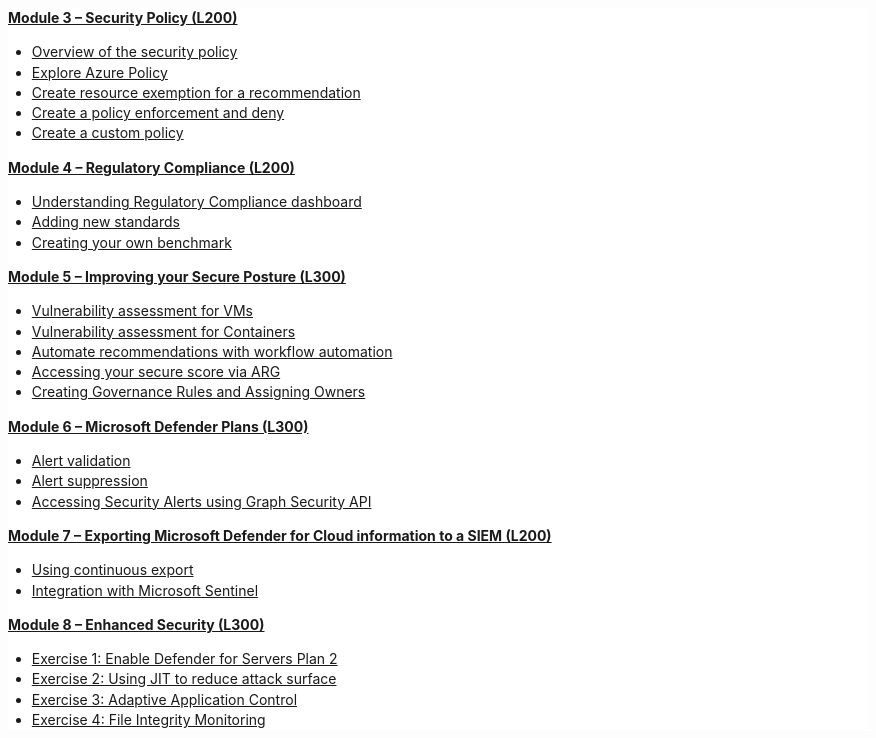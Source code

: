 [**Module 3 – Security Policy (L200)**](https://github.com/Azure/Microsoft-Defender-for-Cloud/blob/main/Labs/Modules/Module-3-ASC-Security-Policy.md)
- [Overview of the security policy](./Modules/Module-3-ASC-Security-Policy.md#exercise-1-overview-of-the-asc-policy)
- [Explore Azure Policy](./Modules/Module-3-ASC-Security-Policy.md#exercise-2-explore-azure-policy)
- [Create resource exemption for a recommendation](./Modules/Module-3-ASC-Security-Policy.md#exercise-3-create-resource-exemption-for-a-recommendation)
- [Create a policy enforcement and deny](./Modules/Module-3-ASC-Security-Policy.md#exercise-4-create-a-policy-enforcement-and-deny)
- [Create a custom policy](./Modules/Module-3-ASC-Security-Policy.md#exercise-5-create-a-custom-policy)

[**Module 4 – Regulatory Compliance (L200)**](https://github.com/Azure/Microsoft-Defender-for-Cloud/blob/main/Labs/Modules/Module-4-Regulatory-Compliance.md)
- [Understanding Regulatory Compliance dashboard](./Modules/Module-4-Regulatory-Compliance.md#exercise-1-understanding-regulatory-compliance-dashboard)
- [Adding new standards](./Modules/Module-4-Regulatory-Compliance.md#exercise-2-adding-new-standards)
- [Creating your own benchmark](./Modules/Module-4-Regulatory-Compliance.md#exercise-3-creating-your-own-benchmark)
 
[**Module 5 – Improving your Secure Posture (L300)**](https://github.com/Azure/Microsoft-Defender-for-Cloud/blob/main/Labs/Modules/Module-5-Improving-your-Secure-Posture.md)
- [Vulnerability assessment for VMs](./Modules/Module-5-Improving-your-Secure-Posture.md#exercise-1-vulnerability-assessment-for-vms)
- [Vulnerability assessment for Containers](./Modules/Module-5-Improving-your-Secure-Posture.md#exercise-2-vulnerability-assessment-for-containers)
- [Automate recommendations with workflow automation](./Modules/Module-5-Improving-your-Secure-Posture.md#exercise-3-automate-recommendations-with-workflow-automation)
- [Accessing your secure score via ARG](./Modules/Module-5-Improving-your-Secure-Posture.md#exercise-4-accessing-your-secure-score-via-arg)
- [Creating Governance Rules and Assigning Owners](./Modules/Module-5-Improving-your-Secure-Posture.md#exercise-4-accessing-your-secure-score-via-arg)
 
[**Module 6 – Microsoft Defender Plans (L300)**](https://github.com/Azure/Microsoft-Defender-for-Cloud/blob/main/Labs/Modules/Module-6-Azure-Defender.md)
- [Alert validation](./Modules/Module-6-Azure-Defender.md#exercise-1-alert-validation)
- [Alert suppression](./Modules/Module-6-Azure-Defender.md#exercise-2-alert-suppression)
- [Accessing Security Alerts using Graph Security API](./Modules/Module-6-Azure-Defender.md#exercise-3-accessing-security-alerts-using-graph-security-api)

[**Module 7 – Exporting Microsoft Defender for Cloud information to a SIEM (L200)**](https://github.com/Azure/Microsoft-Defender-for-Cloud/blob/main/Labs/Modules/Module-7-Exporting-ASC-information-to-a-SIEM.md)
- [Using continuous export](./Modules/Module-7-Exporting-ASC-information-to-a-SIEM.md#exercise-1-using-continuous-export)
- [Integration with Microsoft Sentinel](./Modules/Module-7-Exporting-ASC-information-to-a-SIEM.md#exercise-2-integration-with-azure-sentinel)

[**Module 8 – Enhanced Security (L300)**](https://github.com/Azure/Microsoft-Defender-for-Cloud/blob/main/Labs/Modules/Module-8-Advance-Cloud-Defense.md)
- [Exercise 1: Enable Defender for Servers Plan 2](./Modules/Module-8-Advance-Cloud-Defense.md#exercise-1-enable-microsoft-defender-for-servers-plan-2)
- [Exercise 2: Using JIT to reduce attack surface](./Modules/Module-8-Advance-Cloud-Defense.md#exercise-2-using-jit-to-reduce-attack-surface)
- [Exercise 3: Adaptive Application Control](./Modules/Module-8-Advance-Cloud-Defense.md#exercise-3-adaptive-application-control)
- [Exercise 4: File Integrity Monitoring](./Modules/Module-8-Advance-Cloud-Defense.md#exercise-4-file-integrity-monitoring)
